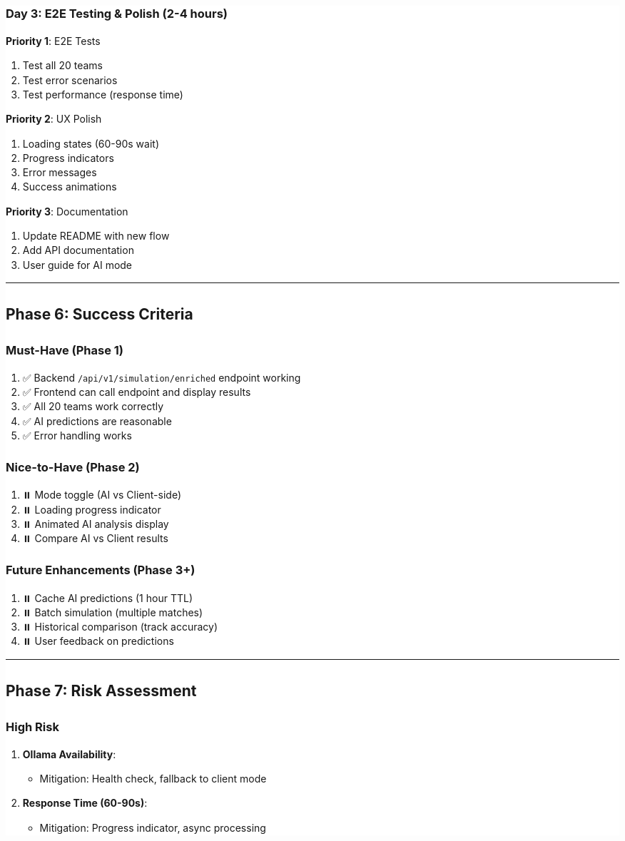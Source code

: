 ### Day 3: E2E Testing & Polish (2-4 hours)

**Priority 1**: E2E Tests
1. Test all 20 teams
2. Test error scenarios
3. Test performance (response time)

**Priority 2**: UX Polish
1. Loading states (60-90s wait)
2. Progress indicators
3. Error messages
4. Success animations

**Priority 3**: Documentation
1. Update README with new flow
2. Add API documentation
3. User guide for AI mode

---

## Phase 6: Success Criteria

### Must-Have (Phase 1)
1. ✅ Backend `/api/v1/simulation/enriched` endpoint working
2. ✅ Frontend can call endpoint and display results
3. ✅ All 20 teams work correctly
4. ✅ AI predictions are reasonable
5. ✅ Error handling works

### Nice-to-Have (Phase 2)
1. ⏸️ Mode toggle (AI vs Client-side)
2. ⏸️ Loading progress indicator
3. ⏸️ Animated AI analysis display
4. ⏸️ Compare AI vs Client results

### Future Enhancements (Phase 3+)
1. ⏸️ Cache AI predictions (1 hour TTL)
2. ⏸️ Batch simulation (multiple matches)
3. ⏸️ Historical comparison (track accuracy)
4. ⏸️ User feedback on predictions

---

## Phase 7: Risk Assessment

### High Risk
1. **Ollama Availability**:
   - Mitigation: Health check, fallback to client mode

2. **Response Time (60-90s)**:
   - Mitigation: Progress indicator, async processing
